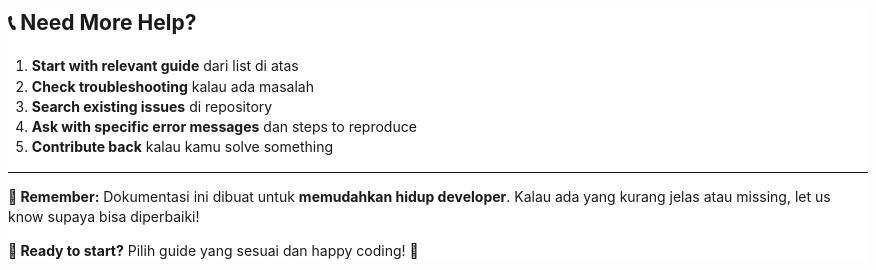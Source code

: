 ## 📞 Need More Help?

1. **Start with relevant guide** dari list di atas
2. **Check troubleshooting** kalau ada masalah
3. **Search existing issues** di repository
4. **Ask with specific error messages** dan steps to reproduce
5. **Contribute back** kalau kamu solve something

---

**🎯 Remember:** Dokumentasi ini dibuat untuk **memudahkan hidup developer**. Kalau ada yang kurang jelas atau missing, let us know supaya bisa diperbaiki!

**🚀 Ready to start?** Pilih guide yang sesuai dan happy coding! 🎉
